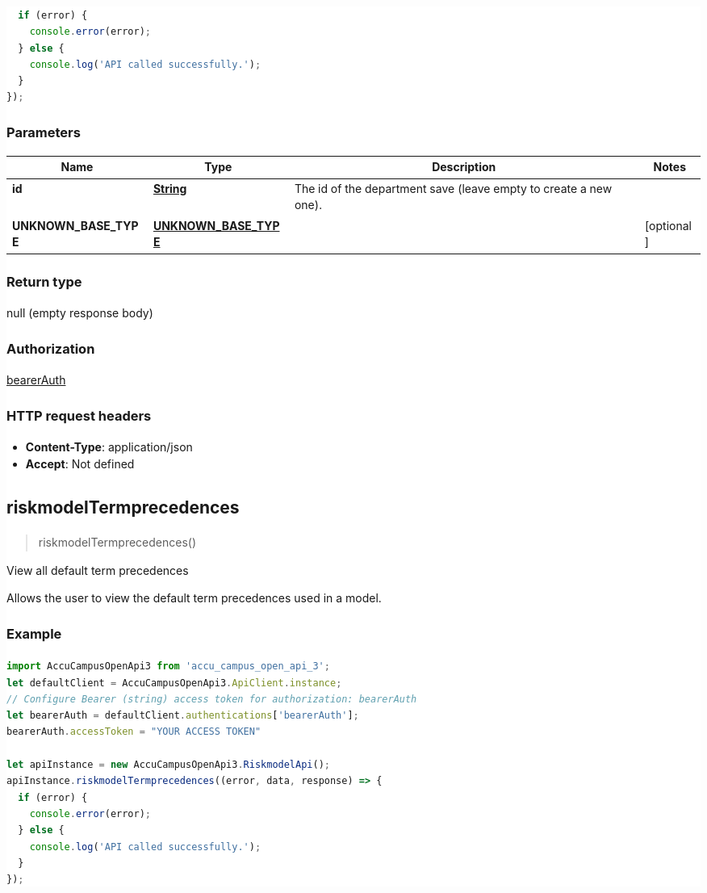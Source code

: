 ```javascript
  if (error) {
    console.error(error);
  } else {
    console.log('API called successfully.');
  }
});
```

### Parameters


Name | Type | Description  | Notes
------------- | ------------- | ------------- | -------------
 **id** | [**String**](.md)| The id of the department save (leave empty to create a new one). | 
 **UNKNOWN_BASE_TYPE** | [**UNKNOWN_BASE_TYPE**](UNKNOWN_BASE_TYPE.md)|  | [optional] 

### Return type

null (empty response body)

### Authorization

[bearerAuth](../README.md#bearerAuth)

### HTTP request headers

- **Content-Type**: application/json
- **Accept**: Not defined


## riskmodelTermprecedences

> riskmodelTermprecedences()

View all default term precedences

Allows the user to view the default term precedences used in a model.

### Example

```javascript
import AccuCampusOpenApi3 from 'accu_campus_open_api_3';
let defaultClient = AccuCampusOpenApi3.ApiClient.instance;
// Configure Bearer (string) access token for authorization: bearerAuth
let bearerAuth = defaultClient.authentications['bearerAuth'];
bearerAuth.accessToken = "YOUR ACCESS TOKEN"

let apiInstance = new AccuCampusOpenApi3.RiskmodelApi();
apiInstance.riskmodelTermprecedences((error, data, response) => {
  if (error) {
    console.error(error);
  } else {
    console.log('API called successfully.');
  }
});
```
